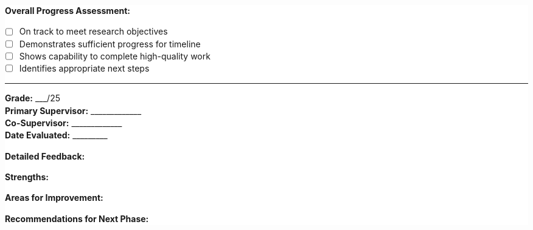 **Overall Progress Assessment:**
- [ ] On track to meet research objectives
- [ ] Demonstrates sufficient progress for timeline
- [ ] Shows capability to complete high-quality work
- [ ] Identifies appropriate next steps

---

**Grade:** ___/25  
**Primary Supervisor:** _____________  
**Co-Supervisor:** _____________  
**Date Evaluated:** _________  

**Detailed Feedback:**

**Strengths:**

**Areas for Improvement:**

**Recommendations for Next Phase:**